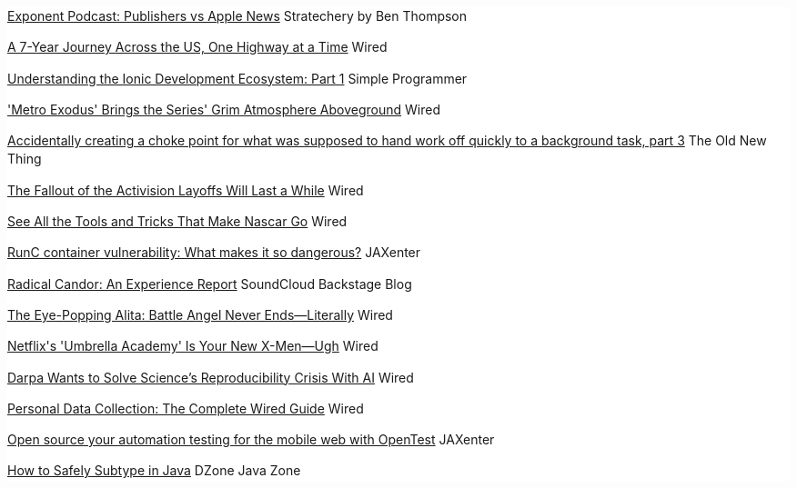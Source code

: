 [Exponent Podcast: Publishers vs Apple News](https://stratechery.com/?p=4032)
Stratechery by Ben Thompson

[A 7-Year Journey Across the US, One Highway at a Time](https://www.wired.com/story/america-interstates-photo-gallery/)
Wired

[Understanding the Ionic Development Ecosystem: Part 1](https://simpleprogrammer.com/ionic-framework-development/)
Simple Programmer

['Metro Exodus' Brings the Series' Grim Atmosphere Aboveground](https://www.wired.com/story/metro-exodus-review/)
Wired

[Accidentally creating a choke point for what was supposed to hand work off quickly to a background task, part 3](https://blogs.msdn.microsoft.com/oldnewthing/?p=100945)
The Old New Thing

[The Fallout of the Activision Layoffs Will Last a While](https://www.wired.com/story/blizzard-activision-layoffs-fallout/)
Wired

[See All the Tools and Tricks That Make Nascar Go](https://www.wired.com/story/nascar-pit-stop-race-crew-tour/)
Wired

[RunC container vulnerability: What makes it so dangerous?](https://jaxenter.com/docker-runc-security-155679.html)
JAXenter

[Radical Candor: An Experience Report](https://developers.soundcloud.com/blog/radical-candor-an-experience-report.rss)
SoundCloud Backstage Blog

[The Eye-Popping Alita: Battle Angel Never Ends—Literally](https://www.wired.com/story/the-eye-popping-alita-battle-angel-never-ends/)
Wired

[Netflix's 'Umbrella Academy' Is Your New X-Men—Ugh](https://www.wired.com/story/umbrella-academy-superhero-tropes/)
Wired

[Darpa Wants to Solve Science’s Reproducibility Crisis With AI](https://www.wired.com/story/darpa-wants-to-solve-sciences-replication-crisis-with-robots/)
Wired

[Personal Data Collection: The Complete Wired Guide](https://www.wired.com/story/wired-guide-personal-data-collection/)
Wired

[Open source your automation testing for the mobile web with OpenTest](https://jaxenter.com/automation-testing-mobile-web-opentest-155690.html)
JAXenter

[How to Safely Subtype in Java](https://dzone.com/articles/2714302)
DZone Java Zone
